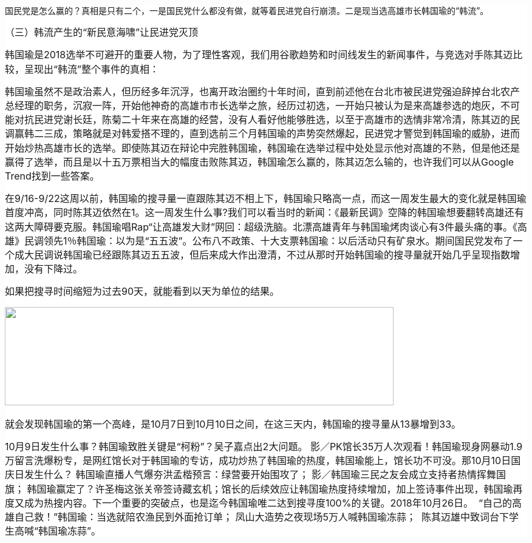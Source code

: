    国民党是怎么赢的？真相是只有二个，一是国民党什么都没有做，就等着民进党自行崩溃。二是现当选高雄市长韩国瑜的“韩流”。
  </span>
 </p>
 <p>
 </p>
 <p>
  <span style="font-size: 12pt;">
   （三）韩流产生的“新民意海啸”让民进党灭顶
  </span>
 </p>
 <p>
 </p>
 <p>
  <span style="font-size: 12pt;">
   韩国瑜是2018选举不可避开的重要人物，为了理性客观，我们用谷歌趋势和时间线发生的新闻事件，与竞选对手陈其迈比较，呈现出“韩流”整个事件的真相：
  </span>
 </p>
 <p>
  <span style="font-size: 12pt;">
   韩国瑜虽然不是政治素人，但历经多年沉浮，也离开政治圈约十年时间，直到前述他在台北市被民进党强迫辞掉台北农产总经理的职务，沉寂一阵，开始他神奇的高雄市市长选举之旅，经历过初选，一开始只被认为是来高雄参选的炮灰，不可能对抗民进党谢长廷，陈菊二十年来在高雄的经营，没有人看好他能够胜选，以至于高雄市的选情非常冷清，陈其迈的民调赢韩二三成，策略就是对韩爱搭不理的，直到选前三个月韩国瑜的声势突然爆起，民进党才警觉到韩国瑜的威胁，进而开始炒热高雄市长的选举。即使陈其迈在辩论中完胜韩国瑜，韩国瑜在选举过程中处处显示他对高雄的不熟，但是他还是赢得了选举，而且是以十五万票相当大的幅度击败陈其迈，韩国瑜怎么赢的，陈其迈怎么输的，也许我们可以从Google Trend找到一些答案。
  </span>
 </p>
 <p>
  <span style="font-size: 12pt;">
   在9/16-9/22这周以前，韩国瑜的搜寻量一直跟陈其迈不相上下，韩国瑜只略高一点，而这一周发生最大的变化就是韩国瑜首度冲高，同时陈其迈依然在1。这一周发生什么事?我们可以看当时的新闻：《最新民调》空降的韩国瑜想要翻转高雄还有这两大障碍要克服。韩国瑜唱Rap“让高雄发大财”网回：超级洗脑。北漂高雄青年与韩国瑜烤肉谈心有3件最头痛的事。《高雄》民调领先1％韩国瑜：以为是“五五波”。公布八不政策、十大支票韩国瑜：以后活动只有矿泉水。期间国民党发布了一个成大民调说韩国瑜已经跟陈其迈五五波，但后来成大作出澄清，不过从那时开始韩国瑜的搜寻量就开始几乎呈现指数增加，没有下降过。
  </span>
 </p>
 <p>
  <span style="font-size: 12pt;">
   如果把搜寻时间缩短为过去90天，就能看到以天为单位的结果。
  </span>
 </p>
 <p>
 </p>
 <p>
  <img alt="" class="aligncenter size-full wp-image-7131" height="162" sizes="(max-width: 640px) 100vw, 640px" src="http://zhanlve.org/wp-content/uploads/2019/05/图片1.png" srcset="http://zhanlve.org/wp-content/uploads/2019/05/图片1.png 640w, http://zhanlve.org/wp-content/uploads/2019/05/图片1-300x76.png 300w" width="640"/>
 </p>
 <p>
 </p>
 <p>
  <span style="font-size: 12pt;">
   就会发现韩国瑜的第一个高峰，是10月7日到10月10日之间，在这三天内，韩国瑜的搜寻量从13暴增到33。
  </span>
 </p>
 <p>
  <span style="font-size: 12pt;">
   10月9日发生什么事？韩国瑜致胜关键是“柯粉”？吴子嘉点出2大问题。 影／PK馆长35万人次观看！韩国瑜现身网暴动1.9万留言洗爆粉专，是网红馆长对于韩国瑜的专访，成功炒热了韩国瑜的热度，韩国瑜能上，馆长功不可没。那10月10日国庆日发生什么？ 韩国瑜直播人气爆夯洪孟楷预言：绿营要开始围攻了； 影／韩国瑜三民之友会成立支持者热情挥舞国旗； 韩国瑜赢定了？许圣梅这张关帝签诗藏玄机；馆长的后续效应让韩国瑜热度持续增加，加上签诗事件出现，韩国瑜再度又成为热搜内容。下一个重要的突破点，也是迄今韩国瑜唯二达到搜寻度100%的关键。2018年10月26日。  “自己的高雄自己救！”韩国瑜：当选就陪农渔民到外面抢订单； 凤山大造势之夜现场5万人喊韩国瑜冻蒜；  陈其迈雄中致词台下学生高喊“韩国瑜冻蒜”。
  </span>
 </p>
 <p>
  <span style="font-size: 12pt;">